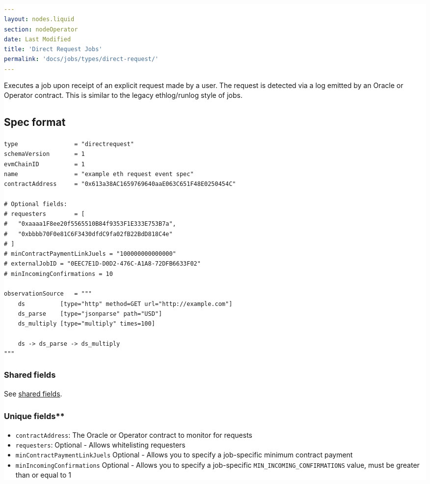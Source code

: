```yaml
---
layout: nodes.liquid
section: nodeOperator
date: Last Modified
title: 'Direct Request Jobs'
permalink: 'docs/jobs/types/direct-request/'
---
```


Executes a job upon receipt of an explicit request made by a user. The request is detected via a log emitted by an Oracle or Operator contract. This is similar to the legacy ethlog/runlog style of jobs.

## Spec format

```jpv2
type                = "directrequest"
schemaVersion       = 1
evmChainID          = 1
name                = "example eth request event spec"
contractAddress     = "0x613a38AC1659769640aaE063C651F48E0250454C"

# Optional fields:
# requesters        = [
#   "0xaaaa1F8ee20f5565510B84f9353F1E333E753B7a",
#   "0xbbbb70F0e81C6F3430dfdC9fa02fB22BdD818C4e"
# ]
# minContractPaymentLinkJuels = "100000000000000"
# externalJobID = "0EEC7E1D-D0D2-476C-A1A8-72DFB6633F02"
# minIncomingConfirmations = 10

observationSource   = """
    ds          [type="http" method=GET url="http://example.com"]
    ds_parse    [type="jsonparse" path="USD"]
    ds_multiply [type="multiply" times=100]

    ds -> ds_parse -> ds_multiply
"""
```

### Shared fields

See [shared fields](/docs/jobs/#shared-fields).

### Unique fields\*\*

- `contractAddress`: The Oracle or Operator contract to monitor for requests
- `requesters`: Optional - Allows whitelisting requesters
- `minContractPaymentLinkJuels` Optional - Allows you to specify a job-specific minimum contract payment
- `minIncomingConfirmations` Optional - Allows you to specify a job-specific `MIN_INCOMING_CONFIRMATIONS` value, must be greater than or equal to 1
